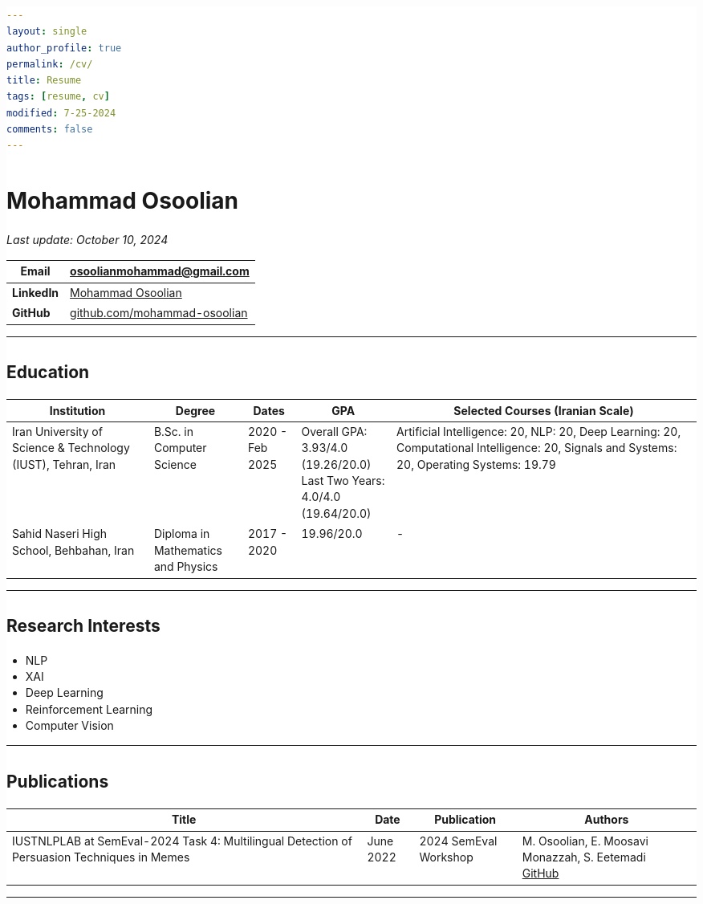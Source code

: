 ```yaml
---
layout: single
author_profile: true
permalink: /cv/
title: Resume
tags: [resume, cv]
modified: 7-25-2024
comments: false
---
```

# Mohammad Osoolian
_Last update: October 10, 2024_

| **Email**            | osoolianmohammad@gmail.com |
|----------------------|----------------------------|
| **LinkedIn**         | [Mohammad Osoolian](https://linkedin.com/in/mohammad-osoolian) |
| **GitHub**           | [github.com/mohammad-osoolian](https://github.com/mohammad-osoolian) |

---

## Education

| **Institution** | **Degree** | **Dates** | **GPA** | **Selected Courses (Iranian Scale)** |
|-----------------|------------|-----------|---------|--------------------------------------|
| Iran University of Science & Technology (IUST), Tehran, Iran | B.Sc. in Computer Science | 2020 - Feb 2025 | Overall GPA: 3.93/4.0 (19.26/20.0)<br> Last Two Years: 4.0/4.0 (19.64/20.0) | Artificial Intelligence: 20, NLP: 20, Deep Learning: 20, Computational Intelligence: 20, Signals and Systems: 20, Operating Systems: 19.79 |
| Sahid Naseri High School, Behbahan, Iran | Diploma in Mathematics and Physics | 2017 - 2020 | 19.96/20.0 | - |

---

## Research Interests

- NLP
- XAI
- Deep Learning
- Reinforcement Learning
- Computer Vision

---

## Publications

| **Title** | **Date** | **Publication** | **Authors** |
|-----------|----------|-----------------|-------------|
| IUSTNLPLAB at SemEval-2024 Task 4: Multilingual Detection of Persuasion Techniques in Memes | June 2022 | 2024 SemEval Workshop | M. Osoolian, E. Moosavi Monazzah, S. Eetemadi<br>[GitHub](https://github.com) |

---
